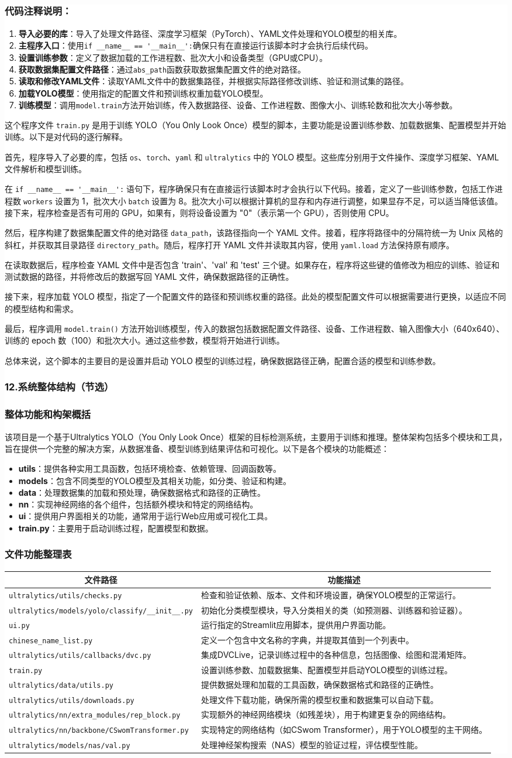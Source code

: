 ### 代码注释说明：
1. **导入必要的库**：导入了处理文件路径、深度学习框架（PyTorch）、YAML文件处理和YOLO模型的相关库。
2. **主程序入口**：使用`if __name__ == '__main__':`确保只有在直接运行该脚本时才会执行后续代码。
3. **设置训练参数**：定义了数据加载的工作进程数、批次大小和设备类型（GPU或CPU）。
4. **获取数据集配置文件路径**：通过`abs_path`函数获取数据集配置文件的绝对路径。
5. **读取和修改YAML文件**：读取YAML文件中的数据集路径，并根据实际路径修改训练、验证和测试集的路径。
6. **加载YOLO模型**：使用指定的配置文件和预训练权重加载YOLO模型。
7. **训练模型**：调用`model.train`方法开始训练，传入数据路径、设备、工作进程数、图像大小、训练轮数和批次大小等参数。

这个程序文件 `train.py` 是用于训练 YOLO（You Only Look Once）模型的脚本，主要功能是设置训练参数、加载数据集、配置模型并开始训练。以下是对代码的逐行解释。

首先，程序导入了必要的库，包括 `os`、`torch`、`yaml` 和 `ultralytics` 中的 YOLO 模型。这些库分别用于文件操作、深度学习框架、YAML 文件解析和模型训练。

在 `if __name__ == '__main__':` 语句下，程序确保只有在直接运行该脚本时才会执行以下代码。接着，定义了一些训练参数，包括工作进程数 `workers` 设置为 1，批次大小 `batch` 设置为 8。批次大小可以根据计算机的显存和内存进行调整，如果显存不足，可以适当降低该值。接下来，程序检查是否有可用的 GPU，如果有，则将设备设置为 "0"（表示第一个 GPU），否则使用 CPU。

然后，程序构建了数据集配置文件的绝对路径 `data_path`，该路径指向一个 YAML 文件。接着，程序将路径中的分隔符统一为 Unix 风格的斜杠，并获取其目录路径 `directory_path`。随后，程序打开 YAML 文件并读取其内容，使用 `yaml.load` 方法保持原有顺序。

在读取数据后，程序检查 YAML 文件中是否包含 'train'、'val' 和 'test' 三个键。如果存在，程序将这些键的值修改为相应的训练、验证和测试数据的路径，并将修改后的数据写回 YAML 文件，确保数据路径的正确性。

接下来，程序加载 YOLO 模型，指定了一个配置文件的路径和预训练权重的路径。此处的模型配置文件可以根据需要进行更换，以适应不同的模型结构和需求。

最后，程序调用 `model.train()` 方法开始训练模型，传入的数据包括数据配置文件路径、设备、工作进程数、输入图像大小（640x640）、训练的 epoch 数（100）和批次大小。通过这些参数，模型将开始进行训练。

总体来说，这个脚本的主要目的是设置并启动 YOLO 模型的训练过程，确保数据路径正确，配置合适的模型和训练参数。

### 12.系统整体结构（节选）

### 整体功能和构架概括

该项目是一个基于Ultralytics YOLO（You Only Look Once）框架的目标检测系统，主要用于训练和推理。整体架构包括多个模块和工具，旨在提供一个完整的解决方案，从数据准备、模型训练到结果评估和可视化。以下是各个模块的功能概述：

- **utils**：提供各种实用工具函数，包括环境检查、依赖管理、回调函数等。
- **models**：包含不同类型的YOLO模型及其相关功能，如分类、验证和构建。
- **data**：处理数据集的加载和预处理，确保数据格式和路径的正确性。
- **nn**：实现神经网络的各个组件，包括额外模块和特定的网络结构。
- **ui**：提供用户界面相关的功能，通常用于运行Web应用或可视化工具。
- **train.py**：主要用于启动训练过程，配置模型和数据。

### 文件功能整理表

| 文件路径                                          | 功能描述                                                                                     |
|--------------------------------------------------|----------------------------------------------------------------------------------------------|
| `ultralytics/utils/checks.py`                   | 检查和验证依赖、版本、文件和环境设置，确保YOLO模型的正常运行。                               |
| `ultralytics/models/yolo/classify/__init__.py` | 初始化分类模型模块，导入分类相关的类（如预测器、训练器和验证器）。                          |
| `ui.py`                                         | 运行指定的Streamlit应用脚本，提供用户界面功能。                                             |
| `chinese_name_list.py`                          | 定义一个包含中文名称的字典，并提取其值到一个列表中。                                         |
| `ultralytics/utils/callbacks/dvc.py`           | 集成DVCLive，记录训练过程中的各种信息，包括图像、绘图和混淆矩阵。                          |
| `train.py`                                      | 设置训练参数、加载数据集、配置模型并启动YOLO模型的训练过程。                               |
| `ultralytics/data/utils.py`                     | 提供数据处理和加载的工具函数，确保数据格式和路径的正确性。                                   |
| `ultralytics/utils/downloads.py`                | 处理文件下载功能，确保所需的模型权重和数据集可以自动下载。                                   |
| `ultralytics/nn/extra_modules/rep_block.py`    | 实现额外的神经网络模块（如残差块），用于构建更复杂的网络结构。                               |
| `ultralytics/nn/backbone/CSwomTransformer.py`  | 实现特定的网络结构（如CSwom Transformer），用于YOLO模型的主干网络。                         |
| `ultralytics/models/nas/val.py`                 | 处理神经架构搜索（NAS）模型的验证过程，评估模型性能。                                       |